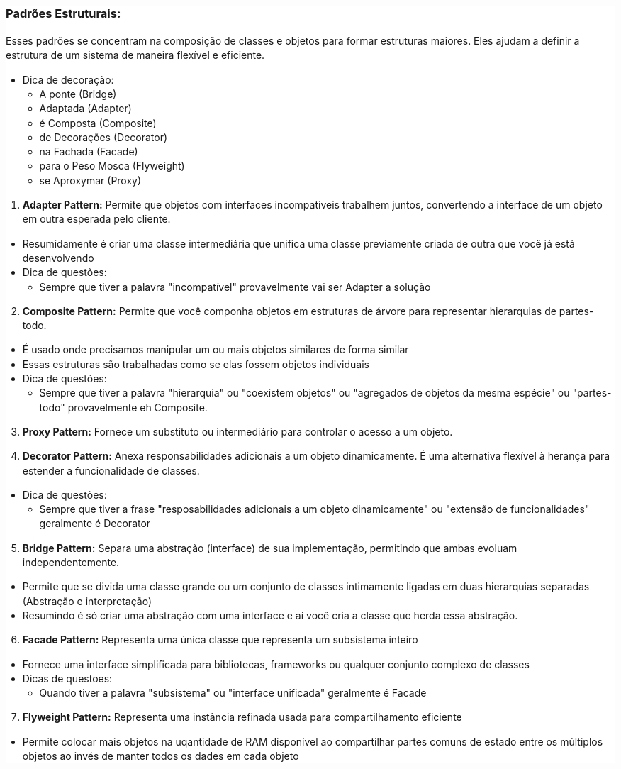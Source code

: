 
### **Padrões Estruturais:**
Esses padrões se concentram na composição de classes e objetos para formar estruturas maiores. Eles ajudam a definir a estrutura de um sistema de maneira flexível e eficiente.

- Dica de decoração:
    - A ponte (Bridge)
    - Adaptada (Adapter)
    - é Composta (Composite)
    - de Decorações (Decorator)
    - na Fachada (Facade)
    - para o Peso Mosca (Flyweight)
    - se Aproxymar (Proxy)

1. **Adapter Pattern:** Permite que objetos com interfaces incompatíveis trabalhem juntos, convertendo a interface de um objeto em outra esperada pelo cliente.
- Resumidamente é criar uma classe intermediária que unifica uma classe previamente criada de outra que você já está desenvolvendo
- Dica de questões:
    - Sempre que tiver a palavra "incompatível" provavelmente vai ser Adapter a solução

2. **Composite Pattern:** Permite que você componha objetos em estruturas de árvore para representar hierarquias de partes-todo.
- É usado onde precisamos manipular um ou mais objetos similares de forma similar
- Essas estruturas são trabalhadas como se elas fossem objetos individuais
- Dica de questões:
    - Sempre que tiver a palavra "hierarquia" ou "coexistem objetos" ou "agregados de objetos da mesma espécie" ou "partes-todo" provavelmente eh Composite.

3. **Proxy Pattern:** Fornece um substituto ou intermediário para controlar o acesso a um objeto.

4. **Decorator Pattern:** Anexa responsabilidades adicionais a um objeto dinamicamente. É uma alternativa flexível à herança para estender a funcionalidade de classes.
- Dica de questões:
    - Sempre que tiver a frase "resposabilidades adicionais a um objeto dinamicamente" ou "extensão de funcionalidades" geralmente é Decorator

5. **Bridge Pattern:** Separa uma abstração (interface) de sua implementação, permitindo que ambas evoluam independentemente.
- Permite que se divida uma classe grande ou um conjunto de classes intimamente ligadas em duas hierarquias separadas (Abstração e interpretação)
- Resumindo é só criar uma abstração com uma interface e aí você cria a classe que herda essa abstração.

6. **Facade Pattern:** Representa uma única classe que representa um subsistema inteiro
- Fornece uma interface simplificada para bibliotecas, frameworks ou qualquer conjunto complexo de classes
- Dicas de questoes:
    - Quando tiver a palavra "subsistema" ou "interface unificada" geralmente é Facade

7. **Flyweight Pattern:** Representa uma instância refinada usada para compartilhamento eficiente
- Permite colocar mais objetos na uqantidade de RAM disponível ao compartilhar partes comuns de estado entre os múltiplos objetos ao invés de manter todos os dades em cada objeto


